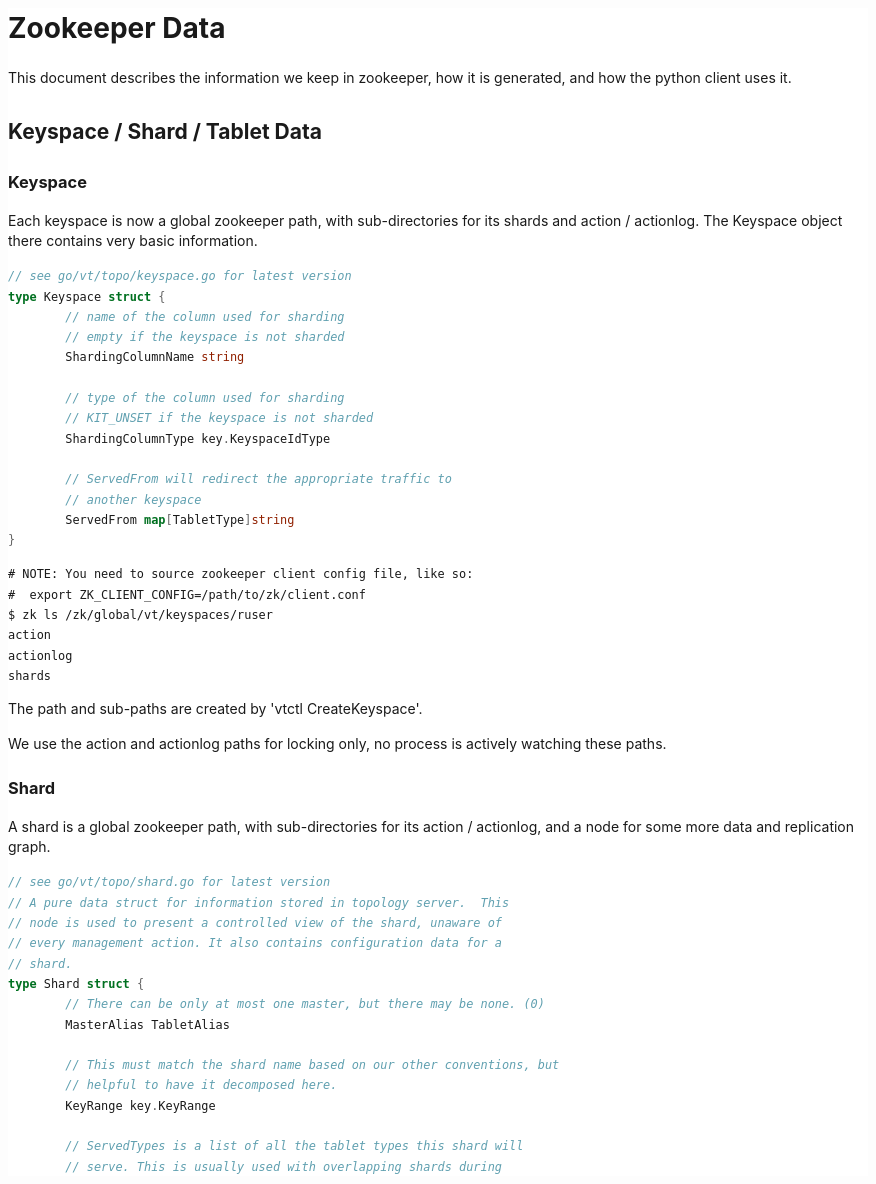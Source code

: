 # Zookeeper Data

This document describes the information we keep in zookeeper, how it is generated, and how the python client uses it.

## Keyspace / Shard / Tablet Data

### Keyspace

Each keyspace is now a global zookeeper path, with sub-directories for its shards and action / actionlog. The Keyspace
object there contains very basic information.

```go
// see go/vt/topo/keyspace.go for latest version
type Keyspace struct {
        // name of the column used for sharding
        // empty if the keyspace is not sharded
        ShardingColumnName string

        // type of the column used for sharding
        // KIT_UNSET if the keyspace is not sharded
        ShardingColumnType key.KeyspaceIdType

        // ServedFrom will redirect the appropriate traffic to
        // another keyspace
        ServedFrom map[TabletType]string
}
```

```
# NOTE: You need to source zookeeper client config file, like so:
#  export ZK_CLIENT_CONFIG=/path/to/zk/client.conf
$ zk ls /zk/global/vt/keyspaces/ruser
action
actionlog
shards
```

The path and sub-paths are created by 'vtctl CreateKeyspace'.

We use the action and actionlog paths for locking only, no process is actively watching these paths.

### Shard

A shard is a global zookeeper path, with sub-directories for its action / actionlog, and a node for some more data and replication graph.

```go
// see go/vt/topo/shard.go for latest version
// A pure data struct for information stored in topology server.  This
// node is used to present a controlled view of the shard, unaware of
// every management action. It also contains configuration data for a
// shard.
type Shard struct {
        // There can be only at most one master, but there may be none. (0)
        MasterAlias TabletAlias

        // This must match the shard name based on our other conventions, but
        // helpful to have it decomposed here.
        KeyRange key.KeyRange

        // ServedTypes is a list of all the tablet types this shard will
        // serve. This is usually used with overlapping shards during
```